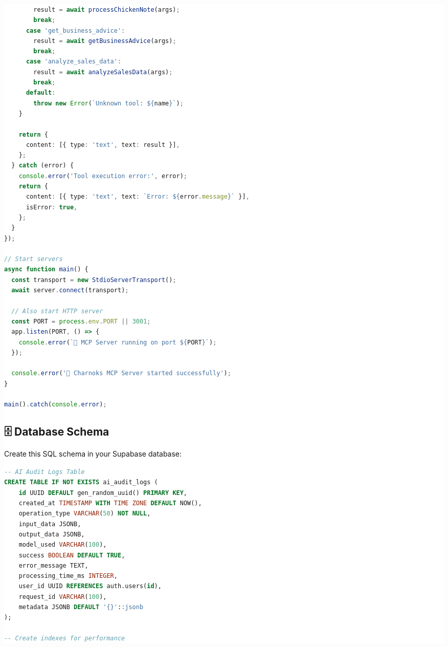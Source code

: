 ```typescript
        result = await processChickenNote(args);
        break;
      case 'get_business_advice':
        result = await getBusinessAdvice(args);
        break;
      case 'analyze_sales_data':
        result = await analyzeSalesData(args);
        break;
      default:
        throw new Error(`Unknown tool: ${name}`);
    }
    
    return {
      content: [{ type: 'text', text: result }],
    };
  } catch (error) {
    console.error('Tool execution error:', error);
    return {
      content: [{ type: 'text', text: `Error: ${error.message}` }],
      isError: true,
    };
  }
});

// Start servers
async function main() {
  const transport = new StdioServerTransport();
  await server.connect(transport);
  
  // Also start HTTP server
  const PORT = process.env.PORT || 3001;
  app.listen(PORT, () => {
    console.error(`🚀 MCP Server running on port ${PORT}`);
  });
  
  console.error('🎯 Charnoks MCP Server started successfully');
}

main().catch(console.error);
```

## 🗄️ Database Schema

Create this SQL schema in your Supabase database:

```sql
-- AI Audit Logs Table
CREATE TABLE IF NOT EXISTS ai_audit_logs (
    id UUID DEFAULT gen_random_uuid() PRIMARY KEY,
    created_at TIMESTAMP WITH TIME ZONE DEFAULT NOW(),
    operation_type VARCHAR(50) NOT NULL,
    input_data JSONB,
    output_data JSONB,
    model_used VARCHAR(100),
    success BOOLEAN DEFAULT TRUE,
    error_message TEXT,
    processing_time_ms INTEGER,
    user_id UUID REFERENCES auth.users(id),
    request_id VARCHAR(100),
    metadata JSONB DEFAULT '{}'::jsonb
);

-- Create indexes for performance
```
